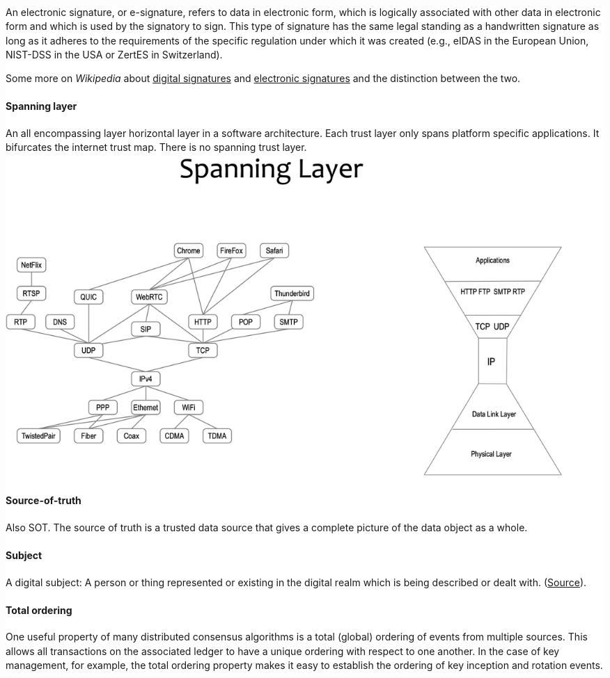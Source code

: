 An electronic signature, or e-signature, refers to data in electronic form, which is logically associated with other data in electronic form and which is used by the signatory to sign. This type of signature has the same legal standing as a handwritten signature as long as it adheres to the requirements of the specific regulation under which it was created (e.g., eIDAS in the European Union, NIST-DSS in the USA or ZertES in Switzerland).

Some more on _Wikipedia_ about [digital signatures](https://en.wikipedia.org/wiki/Digital_signature) and [electronic signatures](https://en.wikipedia.org/wiki/Electronic_signature) and the distinction between the two.

#### Spanning layer
An all encompassing layer horizontal layer in a software architecture. Each trust layer only spans platform specific applications. It bifurcates the internet trust map. There is no spanning trust layer.
<img src="../images/spanning_layer.png" alt="spanning layer" border="0" width="800">

#### Source-of-truth
Also SOT. The source of truth is a trusted data source that gives a complete picture of the data object as a whole.

#### Subject
A digital subject: A person or thing represented or existing in the digital realm which is being described or dealt with. ([Source](https://www.identityblog.com/?p=352)).

#### Total ordering
One useful property of many distributed consensus algorithms is a total (global) ordering of events from multiple sources. This allows all transactions on the associated ledger to have a unique ordering with respect to one another. In the case of key management, for example, the total ordering property makes it easy to establish the ordering of key inception and rotation events.
